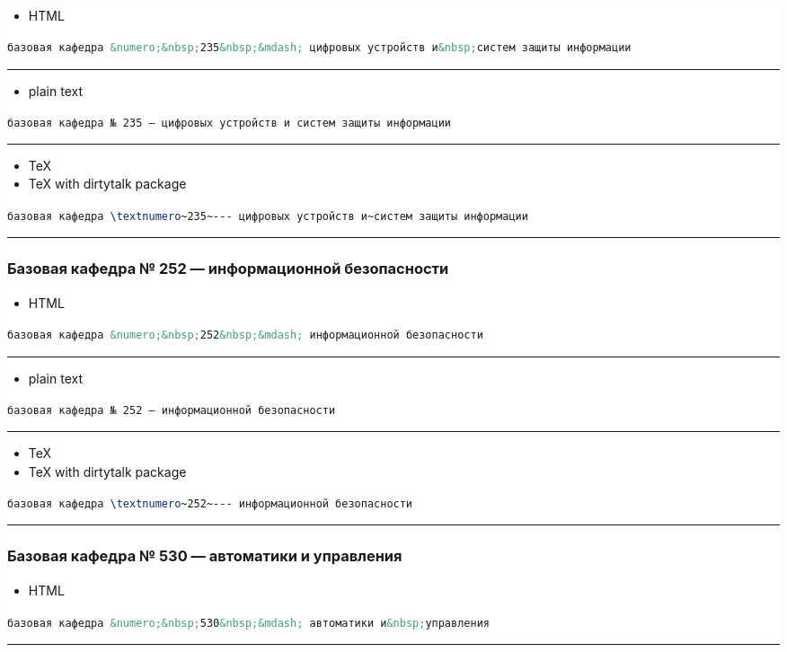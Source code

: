 - HTML


```html
базовая кафедра &numero;&nbsp;235&nbsp;&mdash; цифровых устройств и&nbsp;систем защиты информации
```

---
- plain text


```text
базовая кафедра № 235 — цифровых устройств и систем защиты информации
```

---
- TeX
- TeX with dirtytalk package


```tex
базовая кафедра \textnumero~235~--- цифровых устройств и~систем защиты информации
```

---
### Базовая кафедра &numero;&nbsp;252&nbsp;&mdash; информационной безопасности

- HTML


```html
базовая кафедра &numero;&nbsp;252&nbsp;&mdash; информационной безопасности
```

---
- plain text


```text
базовая кафедра № 252 — информационной безопасности
```

---
- TeX
- TeX with dirtytalk package


```tex
базовая кафедра \textnumero~252~--- информационной безопасности
```

---
### Базовая кафедра &numero;&nbsp;530&nbsp;&mdash; автоматики и&nbsp;управления

- HTML


```html
базовая кафедра &numero;&nbsp;530&nbsp;&mdash; автоматики и&nbsp;управления
```

---